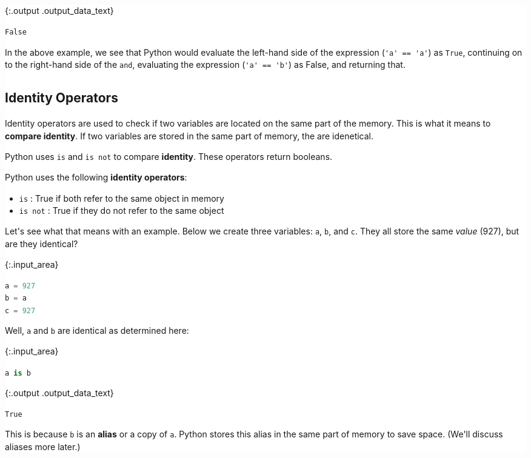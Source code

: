 



{:.output .output_data_text}
```
False
```



In the above example, we see that Python would evaluate the left-hand side of the expression (`'a' == 'a'`) as `True`, continuing on to the right-hand side of the `and`, evaluating the expression (`'a' == 'b'`) as False, and returning that.

## Identity Operators

 Identity operators are used to check if two variables are located on the same part of the memory. This is what it means to **compare identity**. If two variables are stored in the same part of memory, the are idenetical.

<div class="alert alert-success">
Python uses <code>is</code> and <code>is not</code> to compare <b>identity</b>. These operators return booleans.
</div>

Python uses the following **identity operators**:

- `is` : True if both refer to the same object in memory
- `is not` : True if they do not refer to the same object

Let's see what that means with an example. Below we create three variables: `a`, `b`, and `c`. They all store the same *value* (927), but are they identical?



{:.input_area}
```python
a = 927
b = a
c = 927
```


Well, `a` and `b` are identical as determined here:



{:.input_area}
```python
a is b
```





{:.output .output_data_text}
```
True
```



This is because `b` is an **alias** or a copy of `a`. Python stores this alias in the same part of memory to save space. (We'll discuss aliases more later.)
